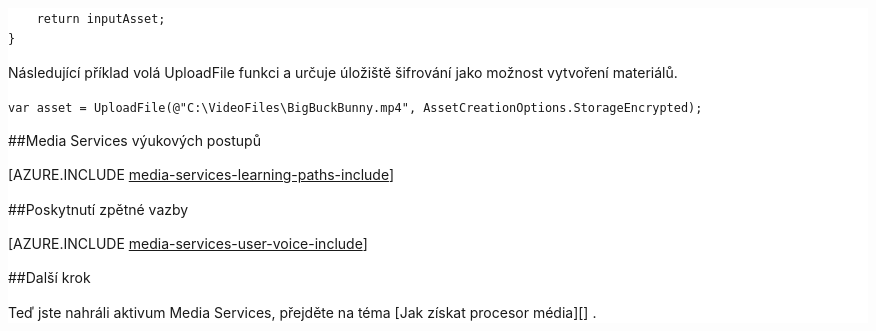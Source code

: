         return inputAsset;
    }

Následující příklad volá UploadFile funkci a určuje úložiště šifrování jako možnost vytvoření materiálů.  


    var asset = UploadFile(@"C:\VideoFiles\BigBuckBunny.mp4", AssetCreationOptions.StorageEncrypted);


##<a name="media-services-learning-paths"></a>Media Services výukových postupů

[AZURE.INCLUDE [media-services-learning-paths-include](../../includes/media-services-learning-paths-include.md)]

##<a name="provide-feedback"></a>Poskytnutí zpětné vazby

[AZURE.INCLUDE [media-services-user-voice-include](../../includes/media-services-user-voice-include.md)]


##<a name="next-step"></a>Další krok

Teď jste nahráli aktivum Media Services, přejděte na téma [Jak získat procesor média][] .

[Jak získat procesor médií]: media-services-get-media-processor.md
 
